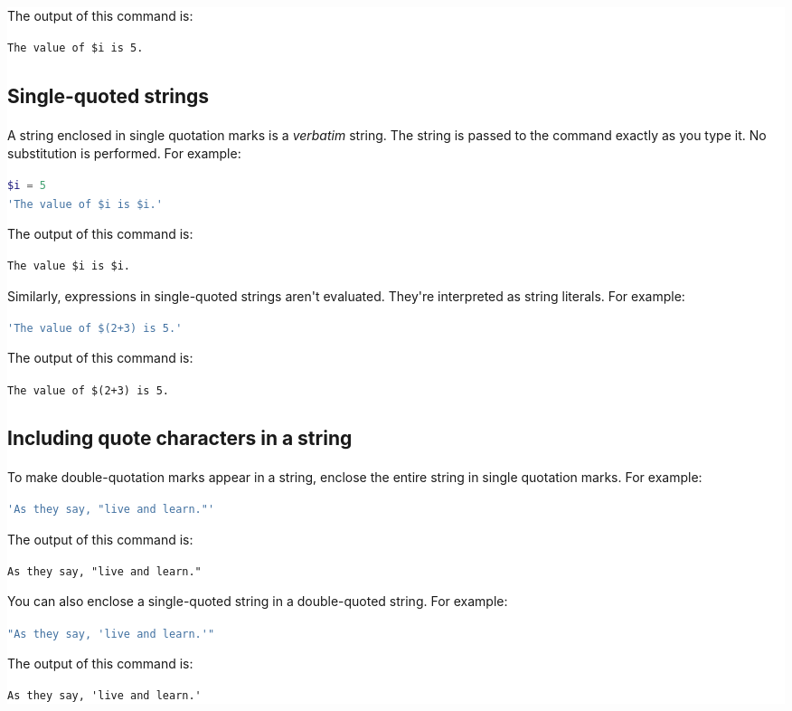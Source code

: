 The output of this command is:

```Output
The value of $i is 5.
```

## Single-quoted strings

A string enclosed in single quotation marks is a _verbatim_ string. The string
is passed to the command exactly as you type it. No substitution is performed.
For example:

```powershell
$i = 5
'The value of $i is $i.'
```

The output of this command is:

```Output
The value $i is $i.
```

Similarly, expressions in single-quoted strings aren't evaluated. They're
interpreted as string literals. For example:

```powershell
'The value of $(2+3) is 5.'
```

The output of this command is:

```Output
The value of $(2+3) is 5.
```

## Including quote characters in a string

To make double-quotation marks appear in a string, enclose the entire string
in single quotation marks. For example:

```powershell
'As they say, "live and learn."'
```

The output of this command is:

```Output
As they say, "live and learn."
```

You can also enclose a single-quoted string in a double-quoted string. For
example:

```powershell
"As they say, 'live and learn.'"
```

The output of this command is:

```Output
As they say, 'live and learn.'
```
